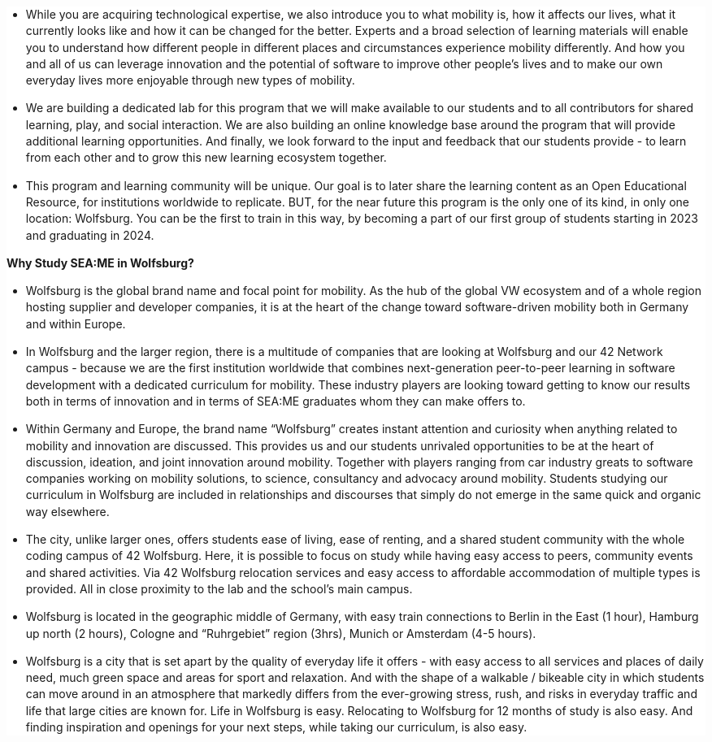 * While you are acquiring technological expertise, we also introduce you to what mobility is, how it affects our lives, what it currently looks like and how it can be changed for the better. Experts and a broad selection of learning materials will enable you to understand how different people in different places and circumstances experience mobility differently. And how you and all of us can leverage innovation and the potential of software to improve other people’s lives and to make our own everyday lives more enjoyable through new types of mobility.

* We are building a dedicated lab for this program that we will make available to our students and to all contributors for shared learning, play, and social interaction. We are also building an online knowledge base around the program that will provide additional learning opportunities. And finally, we look forward to the input and feedback that our students provide - to learn from each other and to grow this new learning ecosystem together. 

* This program and learning community will be unique. Our goal is to later share the learning content as an Open Educational Resource, for institutions worldwide to replicate. BUT, for the near future this program is the only one of its kind, in only one location: Wolfsburg. You can be the first to train in this way, by becoming a part of our first group of students starting in 2023 and graduating in 2024.


**Why Study SEA:ME in Wolfsburg?**

* Wolfsburg is the global brand name and focal point for mobility. As the hub of the global VW ecosystem and of a whole region hosting supplier and developer companies, it is at the heart of the change toward software-driven mobility both in Germany and within Europe.

* In Wolfsburg and the larger region, there is a multitude of companies that are looking at Wolfsburg and our 42 Network campus - because we are the first institution worldwide that combines next-generation peer-to-peer learning in software development with a dedicated curriculum for mobility. These industry players are looking toward getting to know our results both in terms of innovation and in terms of SEA:ME graduates whom they can make offers to.

* Within Germany and Europe, the brand name “Wolfsburg” creates instant attention and curiosity when anything related to mobility and innovation are discussed. This provides us and our students unrivaled opportunities to be at the heart of discussion, ideation, and joint innovation around mobility. Together with players ranging from car industry greats to software companies working on mobility solutions, to science, consultancy and advocacy around mobility. Students studying our curriculum in Wolfsburg are included in relationships and discourses that simply do not emerge in the same quick and organic way elsewhere.

* The city, unlike larger ones, offers students ease of living, ease of renting, and a shared student community with the whole coding campus of 42 Wolfsburg. Here, it is possible to focus on study while having easy access to peers, community events and shared activities. Via 42 Wolfsburg relocation services and easy access to affordable accommodation of multiple types is provided. All in close proximity to the lab and the school’s main campus. 

* Wolfsburg is located in the geographic middle of Germany, with easy train connections to Berlin in the East (1 hour), Hamburg up north (2 hours), Cologne and “Ruhrgebiet” region (3hrs), Munich or Amsterdam (4-5 hours). 

* Wolfsburg is a city that is set apart by the quality of everyday life it offers - with easy access to all services and places of daily need, much green space and areas for sport and relaxation. And with the shape of a walkable / bikeable city in which students can move around in an atmosphere that markedly differs from the ever-growing stress, rush, and risks in everyday traffic and life that large cities are known for. Life in Wolfsburg is easy. Relocating to Wolfsburg for 12 months of study is also easy. And finding inspiration and openings for your next steps, while taking our curriculum, is also easy. 
